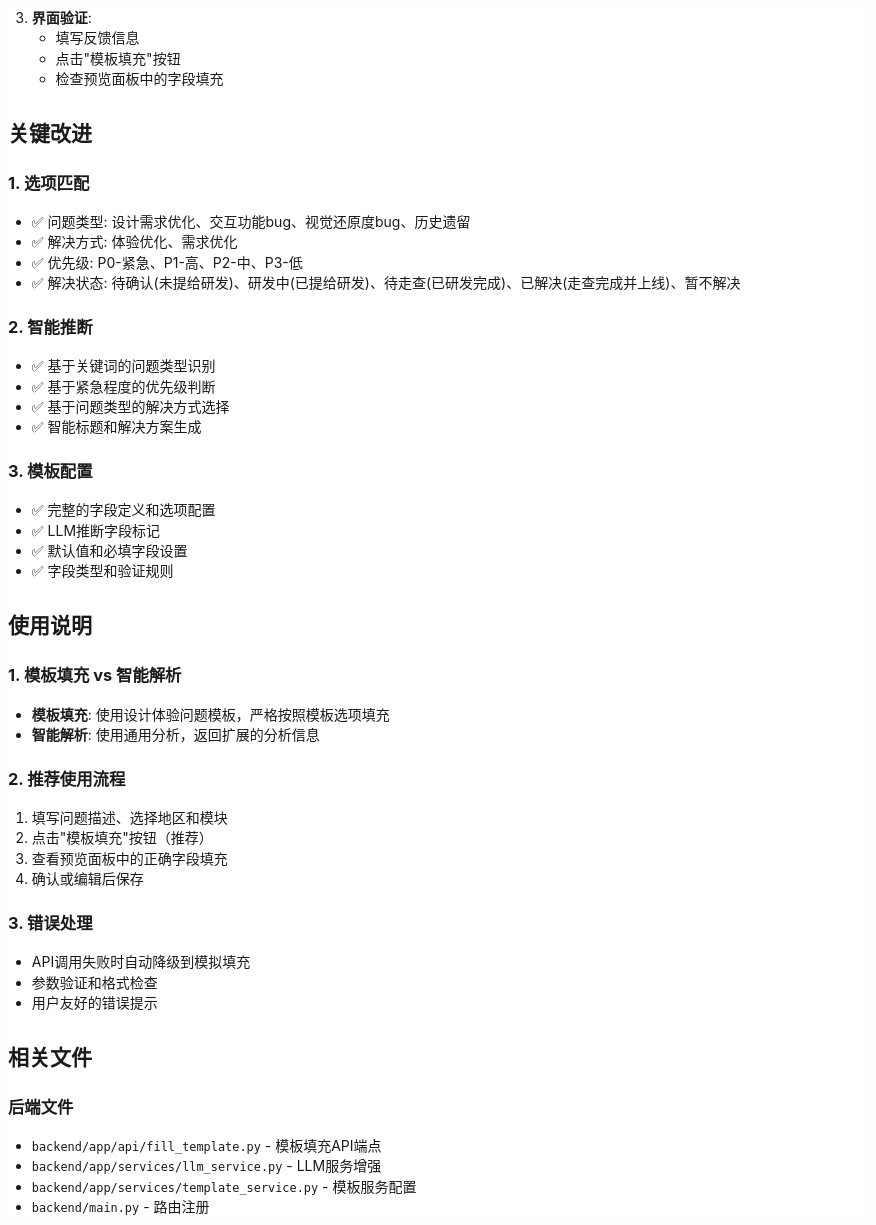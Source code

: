 3. **界面验证**:
   - 填写反馈信息
   - 点击"模板填充"按钮
   - 检查预览面板中的字段填充

## 关键改进

### 1. 选项匹配
- ✅ 问题类型: 设计需求优化、交互功能bug、视觉还原度bug、历史遗留
- ✅ 解决方式: 体验优化、需求优化
- ✅ 优先级: P0-紧急、P1-高、P2-中、P3-低
- ✅ 解决状态: 待确认(未提给研发)、研发中(已提给研发)、待走查(已研发完成)、已解决(走查完成并上线)、暂不解决

### 2. 智能推断
- ✅ 基于关键词的问题类型识别
- ✅ 基于紧急程度的优先级判断
- ✅ 基于问题类型的解决方式选择
- ✅ 智能标题和解决方案生成

### 3. 模板配置
- ✅ 完整的字段定义和选项配置
- ✅ LLM推断字段标记
- ✅ 默认值和必填字段设置
- ✅ 字段类型和验证规则

## 使用说明

### 1. 模板填充 vs 智能解析
- **模板填充**: 使用设计体验问题模板，严格按照模板选项填充
- **智能解析**: 使用通用分析，返回扩展的分析信息

### 2. 推荐使用流程
1. 填写问题描述、选择地区和模块
2. 点击"模板填充"按钮（推荐）
3. 查看预览面板中的正确字段填充
4. 确认或编辑后保存

### 3. 错误处理
- API调用失败时自动降级到模拟填充
- 参数验证和格式检查
- 用户友好的错误提示

## 相关文件

### 后端文件
- `backend/app/api/fill_template.py` - 模板填充API端点
- `backend/app/services/llm_service.py` - LLM服务增强
- `backend/app/services/template_service.py` - 模板服务配置
- `backend/main.py` - 路由注册
